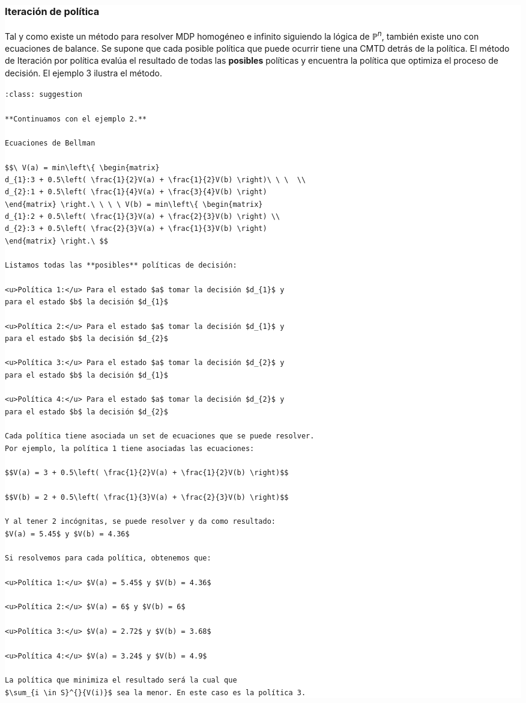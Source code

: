 ### **Iteración de política**

Tal y como existe un método para resolver MDP homogéneo e infinito
siguiendo la lógica de $\mathbb{P}^{n}$, también existe uno con
ecuaciones de balance. Se supone que cada posible política que puede
ocurrir tiene una CMTD detrás de la política. El método de Iteración por
política evalúa el resultado de todas las **posibles** políticas y
encuentra la política que optimiza el proceso de decisión. El ejemplo 3
ilustra el método.

```{admonition} Ejemplo 3
:class: suggestion

**Continuamos con el ejemplo 2.**

Ecuaciones de Bellman

$$\ V(a) = min\left\{ \begin{matrix}
d_{1}:3 + 0.5\left( \frac{1}{2}V(a) + \frac{1}{2}V(b) \right)\ \ \  \\
d_{2}:1 + 0.5\left( \frac{1}{4}V(a) + \frac{3}{4}V(b) \right)
\end{matrix} \right.\ \ \ \ V(b) = min\left\{ \begin{matrix}
d_{1}:2 + 0.5\left( \frac{1}{3}V(a) + \frac{2}{3}V(b) \right) \\
d_{2}:3 + 0.5\left( \frac{2}{3}V(a) + \frac{1}{3}V(b) \right)
\end{matrix} \right.\ $$

Listamos todas las **posibles** políticas de decisión:

<u>Política 1:</u> Para el estado $a$ tomar la decisión $d_{1}$ y
para el estado $b$ la decisión $d_{1}$

<u>Política 2:</u> Para el estado $a$ tomar la decisión $d_{1}$ y
para el estado $b$ la decisión $d_{2}$

<u>Política 3:</u> Para el estado $a$ tomar la decisión $d_{2}$ y
para el estado $b$ la decisión $d_{1}$

<u>Política 4:</u> Para el estado $a$ tomar la decisión $d_{2}$ y
para el estado $b$ la decisión $d_{2}$

Cada política tiene asociada un set de ecuaciones que se puede resolver.
Por ejemplo, la política 1 tiene asociadas las ecuaciones:

$$V(a) = 3 + 0.5\left( \frac{1}{2}V(a) + \frac{1}{2}V(b) \right)$$

$$V(b) = 2 + 0.5\left( \frac{1}{3}V(a) + \frac{2}{3}V(b) \right)$$

Y al tener 2 incógnitas, se puede resolver y da como resultado:
$V(a) = 5.45$ y $V(b) = 4.36$

Si resolvemos para cada política, obtenemos que:

<u>Política 1:</u> $V(a) = 5.45$ y $V(b) = 4.36$

<u>Política 2:</u> $V(a) = 6$ y $V(b) = 6$

<u>Política 3:</u> $V(a) = 2.72$ y $V(b) = 3.68$

<u>Política 4:</u> $V(a) = 3.24$ y $V(b) = 4.9$

La política que minimiza el resultado será la cual que
$\sum_{i \in S}^{}{V(i)}$ sea la menor. En este caso es la política 3.
```
